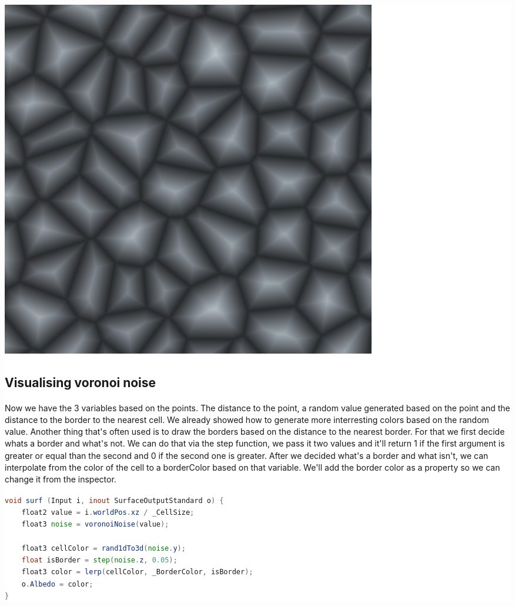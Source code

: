 ![](/assets/images/posts/028/EdgeDistances.png)

## Visualising voronoi noise

Now we have the 3 variables based on the points. The distance to the point, a random value generated based on the point and the distance to the border to the nearest cell. We already showed how to generate more interresting colors based on the random value. Another thing that's often used is to draw the borders based on the distance to the nearest border. For that we first decide whats a border and what's not. We can do that via the step function, we pass it two values and it'll return 1 if the first argument is greater or equal than the second and 0 if the second one is greater. After we decided what's a border and what isn't, we can interpolate from the color of the cell to a borderColor based on that variable. We'll add the border color as a property so we can change it from the inspector.

```glsl
void surf (Input i, inout SurfaceOutputStandard o) {
    float2 value = i.worldPos.xz / _CellSize;
    float3 noise = voronoiNoise(value);

    float3 cellColor = rand1dTo3d(noise.y); 
    float isBorder = step(noise.z, 0.05);
    float3 color = lerp(cellColor, _BorderColor, isBorder);
    o.Albedo = color;
}
```